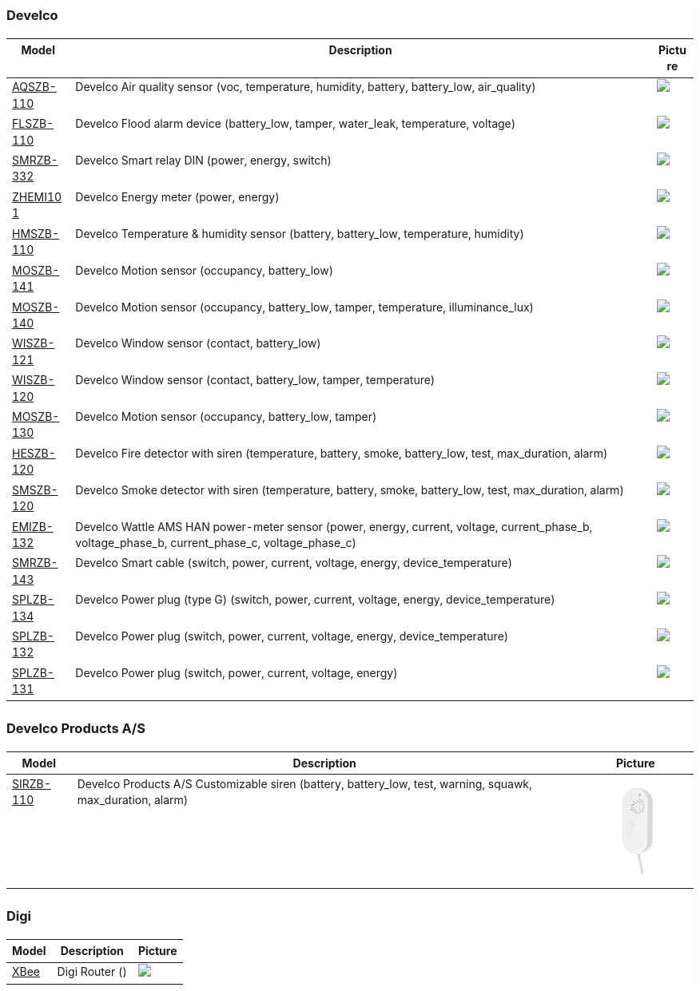 ### Develco

| Model | Description | Picture |
| ------------- | ------------- | -------------------------- |
| [AQSZB-110](../devices/AQSZB-110.md) | Develco Air quality sensor (voc, temperature, humidity, battery, battery_low, air_quality) | <img src="../images/devices/AQSZB-110.jpg" loading="lazy"> |
| [FLSZB-110](../devices/FLSZB-110.md) | Develco Flood alarm device  (battery_low, tamper, water_leak, temperature, voltage) | <img src="../images/devices/FLSZB-110.jpg" loading="lazy"> |
| [SMRZB-332](../devices/SMRZB-332.md) | Develco Smart relay DIN (power, energy, switch) | <img src="../images/devices/SMRZB-332.jpg" loading="lazy"> |
| [ZHEMI101](../devices/ZHEMI101.md) | Develco Energy meter (power, energy) | <img src="../images/devices/ZHEMI101.jpg" loading="lazy"> |
| [HMSZB-110](../devices/HMSZB-110.md) | Develco Temperature & humidity sensor (battery, battery_low, temperature, humidity) | <img src="../images/devices/HMSZB-110.jpg" loading="lazy"> |
| [MOSZB-141](../devices/MOSZB-141.md) | Develco Motion sensor (occupancy, battery_low) | <img src="../images/devices/MOSZB-141.jpg" loading="lazy"> |
| [MOSZB-140](../devices/MOSZB-140.md) | Develco Motion sensor (occupancy, battery_low, tamper, temperature, illuminance_lux) | <img src="../images/devices/MOSZB-140.jpg" loading="lazy"> |
| [WISZB-121](../devices/WISZB-121.md) | Develco Window sensor (contact, battery_low) | <img src="../images/devices/WISZB-121.jpg" loading="lazy"> |
| [WISZB-120](../devices/WISZB-120.md) | Develco Window sensor (contact, battery_low, tamper, temperature) | <img src="../images/devices/WISZB-120.jpg" loading="lazy"> |
| [MOSZB-130](../devices/MOSZB-130.md) | Develco Motion sensor (occupancy, battery_low, tamper) | <img src="../images/devices/MOSZB-130.jpg" loading="lazy"> |
| [HESZB-120](../devices/HESZB-120.md) | Develco Fire detector with siren (temperature, battery, smoke, battery_low, test, max_duration, alarm) | <img src="../images/devices/HESZB-120.jpg" loading="lazy"> |
| [SMSZB-120](../devices/SMSZB-120.md) | Develco Smoke detector with siren (temperature, battery, smoke, battery_low, test, max_duration, alarm) | <img src="../images/devices/SMSZB-120.jpg" loading="lazy"> |
| [EMIZB-132](../devices/EMIZB-132.md) | Develco Wattle AMS HAN power-meter sensor (power, energy, current, voltage, current_phase_b, voltage_phase_b, current_phase_c, voltage_phase_c) | <img src="../images/devices/EMIZB-132.jpg" loading="lazy"> |
| [SMRZB-143](../devices/SMRZB-143.md) | Develco Smart cable (switch, power, current, voltage, energy, device_temperature) | <img src="../images/devices/SMRZB-143.jpg" loading="lazy"> |
| [SPLZB-134](../devices/SPLZB-134.md) | Develco Power plug (type G) (switch, power, current, voltage, energy, device_temperature) | <img src="../images/devices/SPLZB-134.jpg" loading="lazy"> |
| [SPLZB-132](../devices/SPLZB-132.md) | Develco Power plug (switch, power, current, voltage, energy, device_temperature) | <img src="../images/devices/SPLZB-132.jpg" loading="lazy"> |
| [SPLZB-131](../devices/SPLZB-131.md) | Develco Power plug (switch, power, current, voltage, energy) | <img src="../images/devices/SPLZB-131.jpg" loading="lazy"> |

### Develco Products A/S

| Model | Description | Picture |
| ------------- | ------------- | -------------------------- |
| [SIRZB-110](../devices/SIRZB-110.md) | Develco Products A/S Customizable siren (battery, battery_low, test, warning, squawk, max_duration, alarm) | <img src="../images/devices/SIRZB-110.jpg" loading="lazy"> |

### Digi

| Model | Description | Picture |
| ------------- | ------------- | -------------------------- |
| [XBee](../devices/XBee.md) | Digi Router () | <img src="../images/devices/XBee.jpg" loading="lazy"> |
